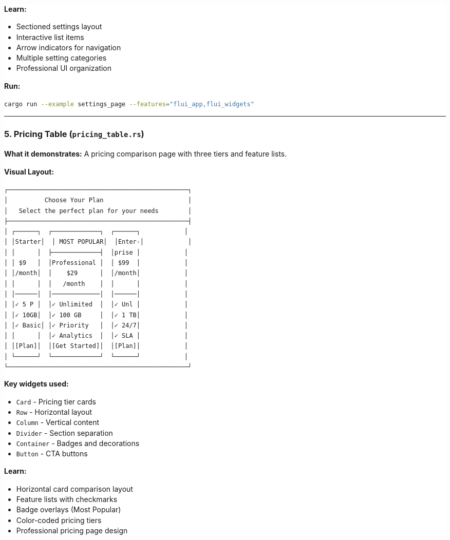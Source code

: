 **Learn:**
- Sectioned settings layout
- Interactive list items
- Arrow indicators for navigation
- Multiple setting categories
- Professional UI organization

**Run:**
```bash
cargo run --example settings_page --features="flui_app,flui_widgets"
```

---

### 5. Pricing Table (`pricing_table.rs`)

**What it demonstrates:**
A pricing comparison page with three tiers and feature lists.

**Visual Layout:**
```
┌─────────────────────────────────────────────────┐
│          Choose Your Plan                       │
│   Select the perfect plan for your needs        │
├─────────────────────────────────────────────────┤
│ ┌──────┐  ┌─────────────┐  ┌──────┐            │
│ │Starter│  │ MOST POPULAR│  │Enter-│            │
│ │      │  ├─────────────┤  │prise │            │
│ │ $9   │  │Professional │  │ $99  │            │
│ │/month│  │    $29      │  │/month│            │
│ │      │  │   /month    │  │      │            │
│ │──────│  │─────────────│  │──────│            │
│ │✓ 5 P │  │✓ Unlimited  │  │✓ Unl │            │
│ │✓ 10GB│  │✓ 100 GB     │  │✓ 1 TB│            │
│ │✓ Basic│ │✓ Priority   │  │✓ 24/7│            │
│ │      │  │✓ Analytics  │  │✓ SLA │            │
│ │[Plan]│  │[Get Started]│  │[Plan]│            │
│ └──────┘  └─────────────┘  └──────┘            │
└─────────────────────────────────────────────────┘
```

**Key widgets used:**
- `Card` - Pricing tier cards
- `Row` - Horizontal layout
- `Column` - Vertical content
- `Divider` - Section separation
- `Container` - Badges and decorations
- `Button` - CTA buttons

**Learn:**
- Horizontal card comparison layout
- Feature lists with checkmarks
- Badge overlays (Most Popular)
- Color-coded pricing tiers
- Professional pricing page design
